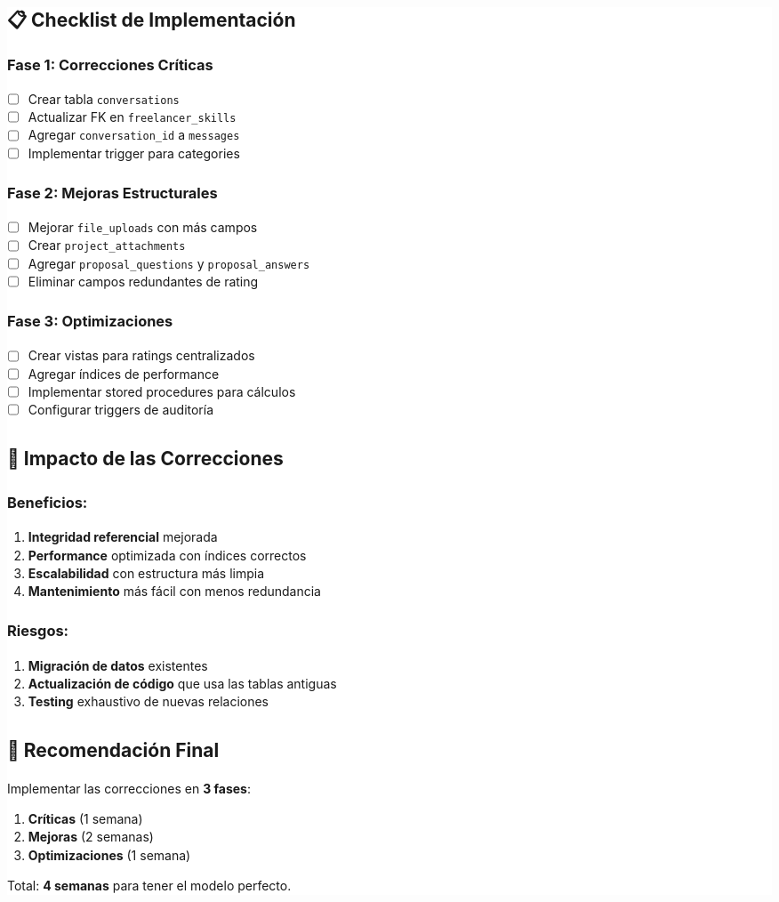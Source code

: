 ## 📋 Checklist de Implementación

### Fase 1: Correcciones Críticas
- [ ] Crear tabla `conversations`
- [ ] Actualizar FK en `freelancer_skills`
- [ ] Agregar `conversation_id` a `messages`
- [ ] Implementar trigger para categories

### Fase 2: Mejoras Estructurales  
- [ ] Mejorar `file_uploads` con más campos
- [ ] Crear `project_attachments`
- [ ] Agregar `proposal_questions` y `proposal_answers`
- [ ] Eliminar campos redundantes de rating

### Fase 3: Optimizaciones
- [ ] Crear vistas para ratings centralizados
- [ ] Agregar índices de performance
- [ ] Implementar stored procedures para cálculos
- [ ] Configurar triggers de auditoría

## 🎯 Impacto de las Correcciones

### Beneficios:
1. **Integridad referencial** mejorada
2. **Performance** optimizada con índices correctos
3. **Escalabilidad** con estructura más limpia
4. **Mantenimiento** más fácil con menos redundancia

### Riesgos:
1. **Migración de datos** existentes
2. **Actualización de código** que usa las tablas antiguas
3. **Testing** exhaustivo de nuevas relaciones

## 🚀 Recomendación Final

Implementar las correcciones en **3 fases**:
1. **Críticas** (1 semana)
2. **Mejoras** (2 semanas) 
3. **Optimizaciones** (1 semana)

Total: **4 semanas** para tener el modelo perfecto.